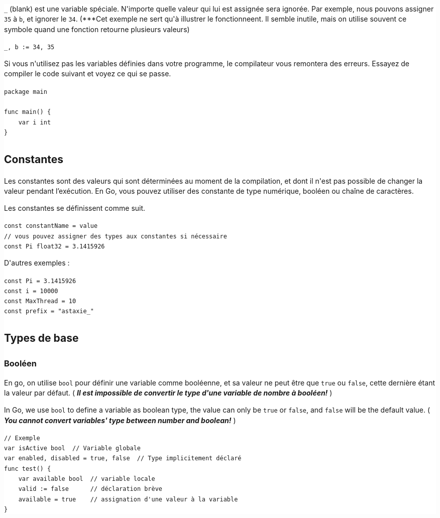 `_` (blank) est une variable spéciale. N'importe quelle valeur qui lui est assignée sera ignorée. Par exemple, nous pouvons assigner `35` à `b`, et ignorer le `34`. (***Cet exemple ne sert qu'à illustrer le fonctionneent. Il semble inutile, mais on utilise souvent ce symbole quand une fonction retourne plusieurs valeurs)

	_, b := 34, 35

Si vous n'utilisez pas les variables définies dans votre programme, le compilateur vous remontera des erreurs. Essayez de compiler le code suivant et voyez ce qui se passe.

	package main

	func main() {
	    var i int
	}

## Constantes

Les constantes sont des valeurs qui sont déterminées au moment de la compilation, et dont il n'est pas possible de changer la valeur pendant l’exécution. En Go, vous pouvez utiliser des constante de type numérique, booléen ou chaîne de caractères.

Les constantes se définissent comme suit.

	const constantName = value
	// vous pouvez assigner des types aux constantes si nécessaire
	const Pi float32 = 3.1415926

D'autres exemples :

	const Pi = 3.1415926
	const i = 10000
	const MaxThread = 10
	const prefix = "astaxie_"

## Types de base

### Booléen

En go, on utilise `bool` pour définir une variable comme booléenne, et sa valeur ne peut être que `true` ou `false`, cette dernière étant la valeur par défaut. ( ***Il est impossible de convertir le type d'une variable de nombre à booléen!*** )

In Go, we use `bool` to define a variable as boolean type, the value can only be `true` or `false`, and `false` will be the default value. ( ***You cannot convert variables' type between number and boolean!*** )

	// Exemple
	var isActive bool  // Variable globale
	var enabled, disabled = true, false  // Type implicitement déclaré
	func test() {
    	var available bool  // variable locale
    	valid := false      // déclaration brève
    	available = true    // assignation d'une valeur à la variable
	}
